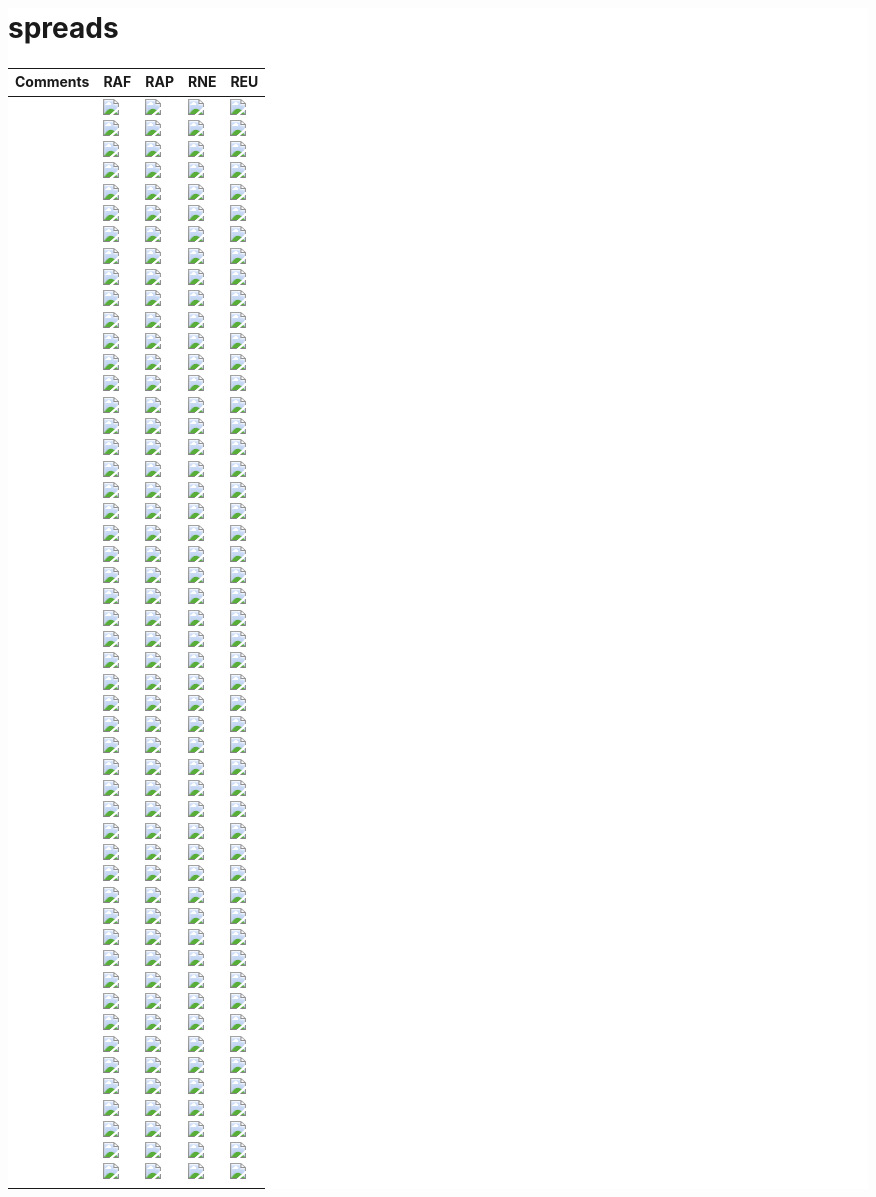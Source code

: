 

 <body bgcolor="#669999">

# spreads

| Comments | RAF | RAP  |  RNE  |  REU   |
| -------- | -------- | -------- | -------- | -------- |
| <iframe name='embed_readwrite' src='https://pad.okfn.org/p/regional_book_comparison?showControls=true&showChat=true&showLineNumbers=true&useMonospaceFont=false' width=300 height=63240></iframe>  | ![](RAF-0.jpg)</br>![](RAF-1.jpg)</br>![](RAF-2.jpg)</br>![](RAF-3.jpg)</br>![](RAF-4.jpg)</br>![](RAF-5.jpg)</br>![](RAF-6.jpg)</br>![](RAF-7.jpg)</br>![](RAF-8.jpg)</br>![](RAF-9.jpg)</br>![](RAF-10.jpg)</br>![](RAF-11.jpg)</br>![](RAF-12.jpg)</br>![](RAF-13.jpg)</br>![](RAF-14.jpg)</br>![](RAF-15.jpg)</br>![](RAF-16.jpg)</br>![](RAF-17.jpg)</br>![](RAF-18.jpg)</br>![](RAF-19.jpg)</br>![](RAF-20.jpg)</br>![](RAF-21.jpg)</br>![](RAF-22.jpg)</br>![](RAF-23.jpg)</br>![](RAF-24.jpg)</br>![](RAF-25.jpg)</br>![](RAF-26.jpg)</br>![](RAF-27.jpg)</br>![](RAF-28.jpg)</br>![](RAF-29.jpg)</br>![](RAF-30.jpg)</br>![](RAF-31.jpg)</br>![](RAF-32.jpg)</br>![](RAF-33.jpg)</br>![](RAF-34.jpg)</br>![](RAF-35.jpg)</br>![](RAF-36.jpg)</br>![](RAF-37.jpg)</br>![](RAF-38.jpg)</br>![](RAF-39.jpg)</br>![](RAF-40.jpg)</br>![](RAF-41.jpg)</br>![](RAF-42.jpg)</br>![](RAF-43.jpg)</br>![](RAF-44.jpg)</br>![](RAF-45.jpg)</br>![](RAF-46.jpg)</br>![](RAF-47.jpg)</br>![](RAF-48.jpg)</br>![](RAF-49.jpg)</br>![](RAF-50.jpg)| ![](RAP-0.jpg)</br>![](RAP-1.jpg)</br>![](RAP-2.jpg)</br>![](RAP-3.jpg)</br>![](RAP-4.jpg)</br>![](RAP-5.jpg)</br>![](RAP-6.jpg)</br>![](RAP-7.jpg)</br>![](RAP-8.jpg)</br>![](RAP-9.jpg)</br>![](RAP-10.jpg)</br>![](RAP-11.jpg)</br>![](RAP-12.jpg)</br>![](RAP-13.jpg)</br>![](RAP-14.jpg)</br>![](RAP-15.jpg)</br>![](RAP-16.jpg)</br>![](RAP-17.jpg)</br>![](RAP-18.jpg)</br>![](RAP-19.jpg)</br>![](RAP-20.jpg)</br>![](RAP-21.jpg)</br>![](RAP-22.jpg)</br>![](RAP-23.jpg)</br>![](RAP-24.jpg)</br>![](RAP-25.jpg)</br>![](RAP-26.jpg)</br>![](RAP-27.jpg)</br>![](RAP-28.jpg)</br>![](RAP-29.jpg)</br>![](RAP-30.jpg)</br>![](RAP-31.jpg)</br>![](RAP-32.jpg)</br>![](RAP-33.jpg)</br>![](RAP-34.jpg)</br>![](RAP-35.jpg)</br>![](RAP-36.jpg)</br>![](RAP-37.jpg)</br>![](RAP-38.jpg)</br>![](RAP-39.jpg)</br>![](RAP-40.jpg)</br>![](RAP-41.jpg)</br>![](RAP-42.jpg)</br>![](RAP-43.jpg)</br>![](RAP-44.jpg)</br>![](RAP-45.jpg)</br>![](RAP-46.jpg)</br>![](RAP-47.jpg)</br>![](RAP-48.jpg)</br>![](RAP-49.jpg)</br>![](RAP-50.jpg)| ![](RNE-0.jpg)</br>![](RNE-1.jpg)</br>![](RNE-2.jpg)</br>![](RNE-3.jpg)</br>![](RNE-4.jpg)</br>![](RNE-5.jpg)</br>![](RNE-6.jpg)</br>![](RNE-7.jpg)</br>![](RNE-8.jpg)</br>![](RNE-9.jpg)</br>![](RNE-10.jpg)</br>![](RNE-11.jpg)</br>![](RNE-12.jpg)</br>![](RNE-13.jpg)</br>![](RNE-14.jpg)</br>![](RNE-15.jpg)</br>![](RNE-16.jpg)</br>![](RNE-17.jpg)</br>![](RNE-18.jpg)</br>![](RNE-19.jpg)</br>![](RNE-20.jpg)</br>![](RNE-21.jpg)</br>![](RNE-22.jpg)</br>![](RNE-23.jpg)</br>![](RNE-24.jpg)</br>![](RNE-25.jpg)</br>![](RNE-26.jpg)</br>![](RNE-27.jpg)</br>![](RNE-28.jpg)</br>![](RNE-29.jpg)</br>![](RNE-30.jpg)</br>![](RNE-31.jpg)</br>![](RNE-32.jpg)</br>![](RNE-33.jpg)</br>![](RNE-34.jpg)</br>![](RNE-35.jpg)</br>![](RNE-36.jpg)</br>![](RNE-37.jpg)</br>![](RNE-38.jpg)</br>![](RNE-39.jpg)</br>![](RNE-40.jpg)</br>![](RNE-41.jpg)</br>![](RNE-42.jpg)</br>![](RNE-43.jpg)</br>![](RNE-44.jpg)</br>![](RNE-45.jpg)</br>![](RNE-46.jpg)</br>![](RNE-47.jpg)</br>![](RNE-48.jpg)</br>![](RNE-49.jpg)</br>![](RNE-50.jpg)| ![](REU-0.jpg)</br>![](REU-1.jpg)</br>![](REU-2.jpg)</br>![](REU-3.jpg)</br>![](REU-4.jpg)</br>![](REU-5.jpg)</br>![](REU-6.jpg)</br>![](REU-7.jpg)</br>![](REU-8.jpg)</br>![](REU-9.jpg)</br>![](REU-10.jpg)</br>![](REU-11.jpg)</br>![](REU-12.jpg)</br>![](REU-13.jpg)</br>![](REU-14.jpg)</br>![](REU-15.jpg)</br>![](REU-16.jpg)</br>![](REU-17.jpg)</br>![](REU-18.jpg)</br>![](REU-19.jpg)</br>![](REU-20.jpg)</br>![](REU-21.jpg)</br>![](REU-22.jpg)</br>![](REU-23.jpg)</br>![](REU-24.jpg)</br>![](REU-25.jpg)</br>![](REU-26.jpg)</br>![](REU-27.jpg)</br>![](REU-28.jpg)</br>![](REU-29.jpg)</br>![](REU-30.jpg)</br>![](REU-31.jpg)</br>![](REU-32.jpg)</br>![](REU-33.jpg)</br>![](REU-34.jpg)</br>![](REU-35.jpg)</br>![](REU-36.jpg)</br>![](REU-37.jpg)</br>![](REU-38.jpg)</br>![](REU-39.jpg)</br>![](REU-40.jpg)</br>![](REU-41.jpg)</br>![](REU-42.jpg)</br>![](REU-43.jpg)</br>![](REU-44.jpg)</br>![](REU-45.jpg)</br>![](REU-46.jpg)</br>![](REU-47.jpg)</br>![](REU-48.jpg)</br>![](REU-49.jpg)</br>![](REU-50.jpg)|

</body>
